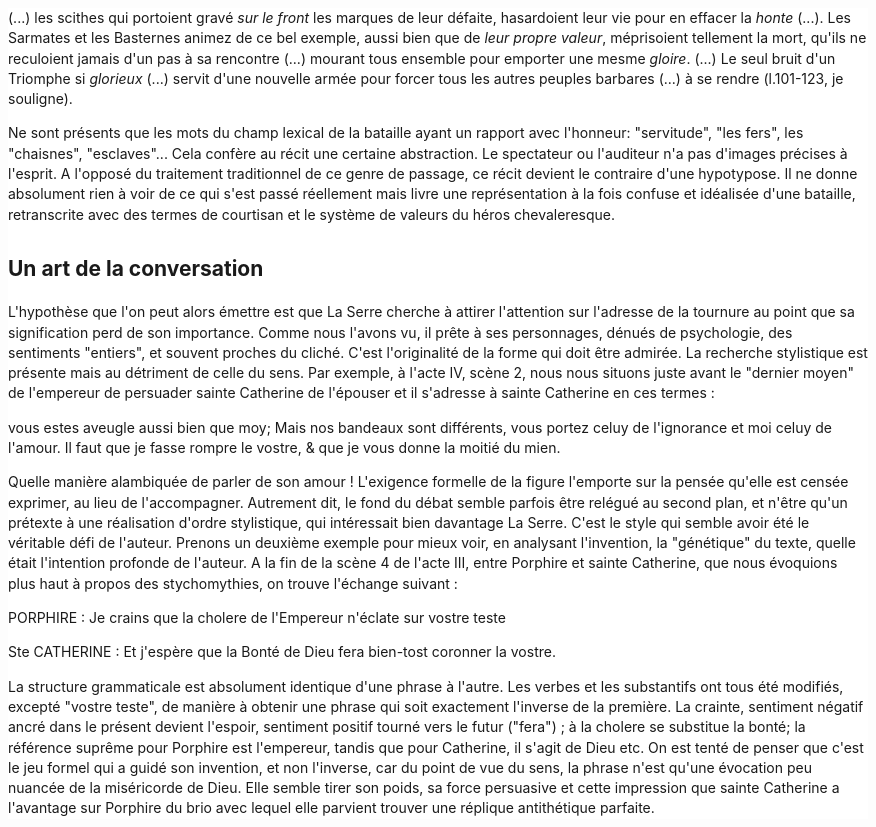 
(...) les scithes qui portoient gravé *sur le front* les marques de leur défaite, hasardoient leur vie pour en effacer la *honte* (...). Les Sarmates et les Basternes animez de ce bel exemple, aussi bien que de *leur propre valeur*, méprisoient tellement la mort, qu'ils ne reculoient jamais d'un pas à sa rencontre (...) mourant tous ensemble pour emporter une mesme *gloire*. (...) Le seul bruit d'un Triomphe si *glorieux* (...) servit d'une nouvelle armée pour forcer tous les autres peuples barbares (...) à se rendre (l.101-123, je souligne).

Ne sont présents que les mots du champ lexical de la bataille ayant un rapport avec l'honneur: "servitude", "les fers", les "chaisnes", "esclaves"... Cela confère au récit une certaine abstraction. Le spectateur ou l'auditeur n'a pas d'images précises à l'esprit. A l'opposé du traitement traditionnel de ce genre de passage, ce récit devient le contraire d'une hypotypose. Il ne donne absolument rien à voir de ce qui s'est passé réellement mais livre une représentation à la fois confuse et idéalisée d'une bataille, retranscrite avec des termes de courtisan et le système de valeurs du héros chevaleresque.


## Un art de la conversation

L'hypothèse que l'on peut alors émettre est que La Serre cherche à attirer l'attention sur l'adresse de la tournure au point que sa signification perd de son importance. Comme nous l'avons vu, il prête à ses personnages, dénués de psychologie, des sentiments "entiers", et souvent proches du cliché. C'est l'originalité de la forme qui doit être admirée. La recherche stylistique est présente mais au détriment de celle du sens. Par exemple, à l'acte IV, scène 2, nous nous situons juste avant le "dernier moyen" de l'empereur de persuader sainte Catherine de l'épouser et il s'adresse à sainte Catherine en ces termes :


vous estes aveugle aussi bien que moy; Mais nos bandeaux sont différents, vous portez celuy de l'ignorance et moi celuy de l'amour. Il faut que je fasse rompre le vostre, & que je vous donne la moitié du mien.

Quelle manière alambiquée de parler de son amour ! L'exigence formelle de la figure l'emporte sur la pensée qu'elle est censée exprimer, au lieu de l'accompagner. Autrement dit, le fond du débat semble parfois être relégué au second plan, et n'être qu'un prétexte à une réalisation d'ordre stylistique, qui intéressait bien davantage La Serre. C'est le style qui semble avoir été le véritable défi de l'auteur. Prenons un deuxième exemple pour mieux voir, en analysant l'invention, la "génétique" du texte, quelle était l'intention profonde de l'auteur. A la fin de la scène 4 de l'acte III, entre Porphire et sainte Catherine, que nous évoquions plus haut à propos des stychomythies, on trouve l'échange suivant :


PORPHIRE : Je crains que la cholere de l'Empereur n'éclate sur vostre teste

Ste CATHERINE : Et j'espère que la Bonté de Dieu fera bien-tost coronner la vostre.

La structure grammaticale est absolument identique d'une phrase à l'autre. Les verbes et les substantifs ont tous été modifiés, excepté "vostre teste", de manière à obtenir une phrase qui soit exactement l'inverse de la première. La crainte, sentiment négatif ancré dans le présent devient l'espoir, sentiment positif tourné vers le futur ("fera") ; à la cholere se substitue la bonté; la référence suprême pour Porphire est l'empereur, tandis que pour Catherine, il s'agit de Dieu etc. On est tenté de penser que c'est le jeu formel qui a guidé son invention, et non l'inverse, car du point de vue du sens, la phrase n'est qu'une évocation peu nuancée de la miséricorde de Dieu. Elle semble tirer son poids, sa force persuasive et cette impression que sainte Catherine a l'avantage sur Porphire du brio avec lequel elle parvient trouver une réplique antithétique parfaite.
